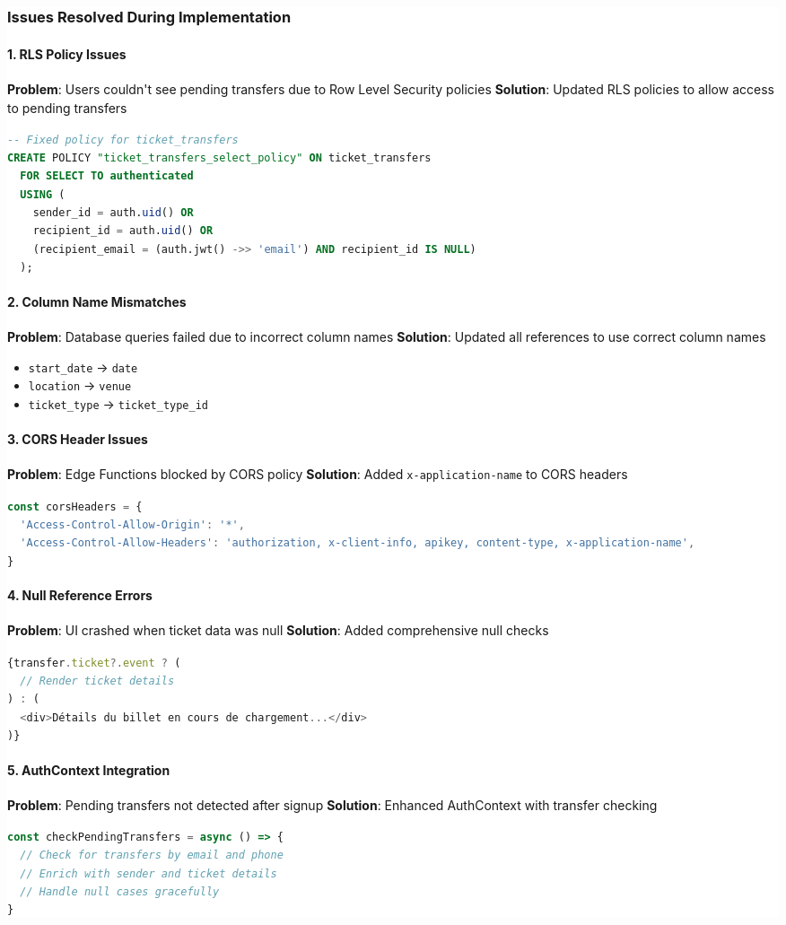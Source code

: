 ### Issues Resolved During Implementation

#### 1. RLS Policy Issues
**Problem**: Users couldn't see pending transfers due to Row Level Security policies
**Solution**: Updated RLS policies to allow access to pending transfers
```sql
-- Fixed policy for ticket_transfers
CREATE POLICY "ticket_transfers_select_policy" ON ticket_transfers
  FOR SELECT TO authenticated
  USING (
    sender_id = auth.uid() OR 
    recipient_id = auth.uid() OR 
    (recipient_email = (auth.jwt() ->> 'email') AND recipient_id IS NULL)
  );
```

#### 2. Column Name Mismatches
**Problem**: Database queries failed due to incorrect column names
**Solution**: Updated all references to use correct column names
- `start_date` → `date`
- `location` → `venue`
- `ticket_type` → `ticket_type_id`

#### 3. CORS Header Issues
**Problem**: Edge Functions blocked by CORS policy
**Solution**: Added `x-application-name` to CORS headers
```typescript
const corsHeaders = {
  'Access-Control-Allow-Origin': '*',
  'Access-Control-Allow-Headers': 'authorization, x-client-info, apikey, content-type, x-application-name',
}
```

#### 4. Null Reference Errors
**Problem**: UI crashed when ticket data was null
**Solution**: Added comprehensive null checks
```typescript
{transfer.ticket?.event ? (
  // Render ticket details
) : (
  <div>Détails du billet en cours de chargement...</div>
)}
```

#### 5. AuthContext Integration
**Problem**: Pending transfers not detected after signup
**Solution**: Enhanced AuthContext with transfer checking
```typescript
const checkPendingTransfers = async () => {
  // Check for transfers by email and phone
  // Enrich with sender and ticket details
  // Handle null cases gracefully
}
```
